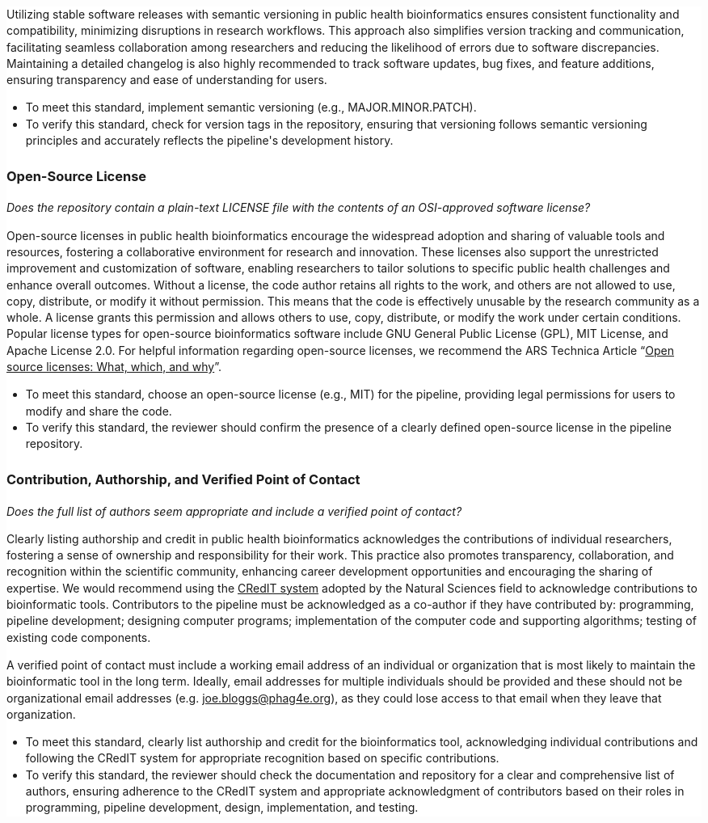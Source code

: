Utilizing stable software releases with semantic versioning in public health bioinformatics ensures consistent functionality and compatibility, minimizing disruptions in research workflows. This approach also simplifies version tracking and communication, facilitating seamless collaboration among researchers and reducing the likelihood of errors due to software discrepancies. Maintaining a detailed changelog is also highly recommended to track software updates, bug fixes, and feature additions, ensuring transparency and ease of understanding for users.

- To meet this standard, implement semantic versioning (e.g., MAJOR.MINOR.PATCH).
- To verify this standard, check for version tags in the repository, ensuring that versioning follows semantic versioning principles and accurately reflects the pipeline's development history.

### Open-Source License
_Does the repository contain a plain-text LICENSE file with the contents of an OSI-approved software license?_

Open-source licenses in public health bioinformatics encourage the widespread adoption and sharing of valuable tools and resources, fostering a collaborative environment for research and innovation. These licenses also support the unrestricted improvement and customization of software, enabling researchers to tailor solutions to specific public health challenges and enhance overall outcomes. Without a license, the code author retains all rights to the work, and others are not allowed to use, copy, distribute, or modify it without permission. This means that the code is effectively unusable by the research community as a whole. A license grants this permission and allows others to use, copy, distribute, or modify the work under certain conditions. Popular license types for open-source bioinformatics software include GNU General Public License (GPL), MIT License, and Apache License 2.0. For helpful information regarding open-source licenses, we recommend the ARS Technica Article “[Open source licenses: What, which, and why]([url](https://arstechnica.com/gadgets/2020/02/how-to-choose-an-open-source-license/))”. 

- To meet this standard, choose an open-source license (e.g., MIT) for the pipeline, providing legal permissions for users to modify and share the code.
- To verify this standard, the reviewer should confirm the presence of a clearly defined open-source license in the pipeline repository.

### Contribution, Authorship, and Verified Point of Contact
_Does the full list of authors seem appropriate and include a verified point of contact?_

Clearly listing authorship and credit in public health bioinformatics acknowledges the contributions of individual researchers, fostering a sense of ownership and responsibility for their work. This practice also promotes transparency, collaboration, and recognition within the scientific community, enhancing career development opportunities and encouraging the sharing of expertise. We would recommend using the [CRedIT system](https://credit.niso.org/) adopted by the Natural Sciences field to acknowledge contributions to bioinformatic tools. Contributors to the pipeline must be acknowledged as a co-author if they have contributed by: programming, pipeline development; designing computer programs; implementation of the computer code and supporting algorithms; testing of existing code components.

A verified point of contact must include a working email address of an individual or organization that is most likely to maintain the bioinformatic tool in the long term. Ideally, email addresses for multiple individuals should be provided and these should not be organizational email addresses (e.g. joe.bloggs@phag4e.org), as they could lose access to that email when they leave that organization. 

- To meet this standard, clearly list authorship and credit for the bioinformatics tool, acknowledging individual contributions and following the CRedIT system for appropriate recognition based on specific contributions.
- To verify this standard, the reviewer should check the documentation and repository for a clear and comprehensive list of authors, ensuring adherence to the CRedIT system and appropriate acknowledgment of contributors based on their roles in programming, pipeline development, design, implementation, and testing.
